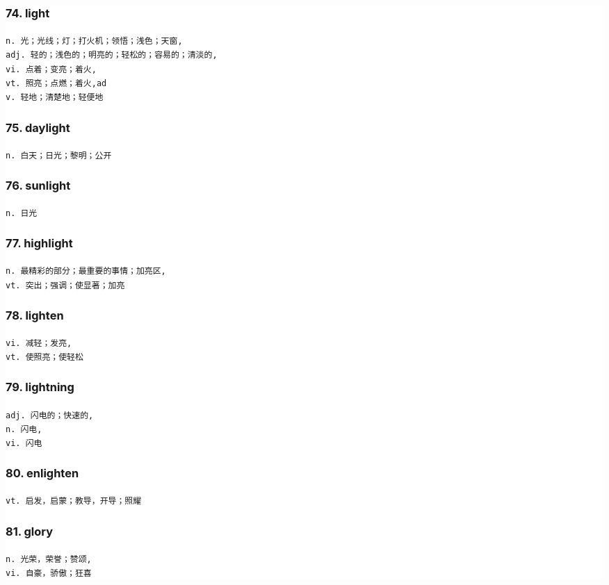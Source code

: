 ### 74. light

```
n. 光；光线；灯；打火机；领悟；浅色；天窗,
adj. 轻的；浅色的；明亮的；轻松的；容易的；清淡的,
vi. 点着；变亮；着火,
vt. 照亮；点燃；着火,ad
v. 轻地；清楚地；轻便地
```

### 75. daylight

```
n. 白天；日光；黎明；公开
```

### 76. sunlight

```
n. 日光
```

### 77. highlight

```
n. 最精彩的部分；最重要的事情；加亮区,
vt. 突出；强调；使显著；加亮
```

### 78. lighten

```
vi. 减轻；发亮,
vt. 使照亮；使轻松
```

### 79. lightning

```
adj. 闪电的；快速的,
n. 闪电,
vi. 闪电
```

### 80. enlighten

```
vt. 启发，启蒙；教导，开导；照耀
```

### 81. glory

```
n. 光荣，荣誉；赞颂,
vi. 自豪，骄傲；狂喜
```
